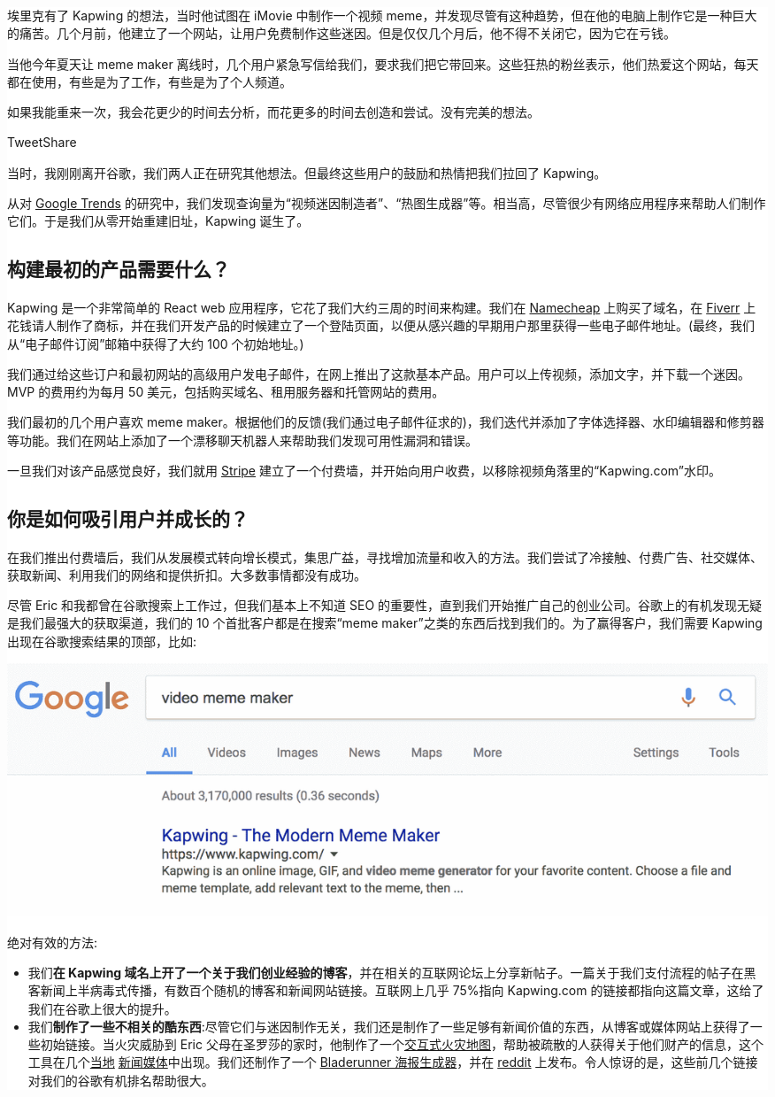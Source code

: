 埃里克有了 Kapwing 的想法，当时他试图在 iMovie 中制作一个视频 meme，并发现尽管有这种趋势，但在他的电脑上制作它是一种巨大的痛苦。几个月前，他建立了一个网站，让用户免费制作这些迷因。但是仅仅几个月后，他不得不关闭它，因为它在亏钱。

当他今年夏天让 meme maker 离线时，几个用户紧急写信给我们，要求我们把它带回来。这些狂热的粉丝表示，他们热爱这个网站，每天都在使用，有些是为了工作，有些是为了个人频道。

如果我能重来一次，我会花更少的时间去分析，而花更多的时间去创造和尝试。没有完美的想法。

TweetShare

当时，我刚刚离开谷歌，我们两人正在研究其他想法。但最终这些用户的鼓励和热情把我们拉回了 Kapwing。

从对 [Google Trends](https://trends.google.com/trends/) 的研究中，我们发现查询量为“视频迷因制造者”、“热图生成器”等。相当高，尽管很少有网络应用程序来帮助人们制作它们。于是我们从零开始重建旧址，Kapwing 诞生了。

## 构建最初的产品需要什么？

Kapwing 是一个非常简单的 React web 应用程序，它花了我们大约三周的时间来构建。我们在 [Namecheap](https://www.namecheap.com/) 上购买了域名，在 [Fiverr](https://www.fiverr.com/) 上花钱请人制作了商标，并在我们开发产品的时候建立了一个登陆页面，以便从感兴趣的早期用户那里获得一些电子邮件地址。(最终，我们从“电子邮件订阅”邮箱中获得了大约 100 个初始地址。)

我们通过给这些订户和最初网站的高级用户发电子邮件，在网上推出了这款基本产品。用户可以上传视频，添加文字，并下载一个迷因。MVP 的费用约为每月 50 美元，包括购买域名、租用服务器和托管网站的费用。

我们最初的几个用户喜欢 meme maker。根据他们的反馈(我们通过电子邮件征求的)，我们迭代并添加了字体选择器、水印编辑器和修剪器等功能。我们在网站上添加了一个漂移聊天机器人来帮助我们发现可用性漏洞和错误。

一旦我们对该产品感觉良好，我们就用 [Stripe](https://stripe.com/) 建立了一个付费墙，并开始向用户收费，以移除视频角落里的“Kapwing.com”水印。

## 你是如何吸引用户并成长的？

在我们推出付费墙后，我们从发展模式转向增长模式，集思广益，寻找增加流量和收入的方法。我们尝试了冷接触、付费广告、社交媒体、获取新闻、利用我们的网络和提供折扣。大多数事情都没有成功。

尽管 Eric 和我都曾在谷歌搜索上工作过，但我们基本上不知道 SEO 的重要性，直到我们开始推广自己的创业公司。谷歌上的有机发现无疑是我们最强大的获取渠道，我们的 10 个首批客户都是在搜索“meme maker”之类的东西后找到我们的。为了赢得客户，我们需要 Kapwing 出现在谷歌搜索结果的顶部，比如:

[![Kapwing search results](img/a2e6b5de293d0a148d77cd889ea55fde.png)](https://www.kapwing.com) 

绝对有效的方法:

*   我们**在 Kapwing 域名上开了一个关于我们创业经验的博客**，并在相关的互联网论坛上分享新帖子。一篇关于我们支付流程的帖子在黑客新闻上半病毒式传播，有数百个随机的博客和新闻网站链接。互联网上几乎 75%指向 Kapwing.com 的链接都指向这篇文章，这给了我们在谷歌上很大的提升。
*   我们**制作了一些不相关的酷东西**:尽管它们与迷因制作无关，我们还是制作了一些足够有新闻价值的东西，从博客或媒体网站上获得了一些初始链接。当火灾威胁到 Eric 父母在圣罗莎的家时，他制作了一个[交互式火灾地图](https://www.kapwing.com/sonoma-county-fire-map)，帮助被疏散的人获得关于他们财产的信息，这个工具在几个[当地](https://ww2.kqed.org/news/2017/10/13/map-santa-rosa-residents-see-your-home-after-the-fires/) [新闻媒体](http://www.mercurynews.com/2017/10/13/before-and-after-the-fire-satellite-photos-of-santa-rosa-neighborhoods/)中出现。我们还制作了一个 [Bladerunner 海报生成器](https://www.kapwing.com/blade-runner-generator)，并在 [reddit](https://www.reddit.com/r/bladerunner/comments/78zohb/found_a_blade_runner_font_generator_online_and/) 上发布。令人惊讶的是，这些前几个链接对我们的谷歌有机排名帮助很大。
